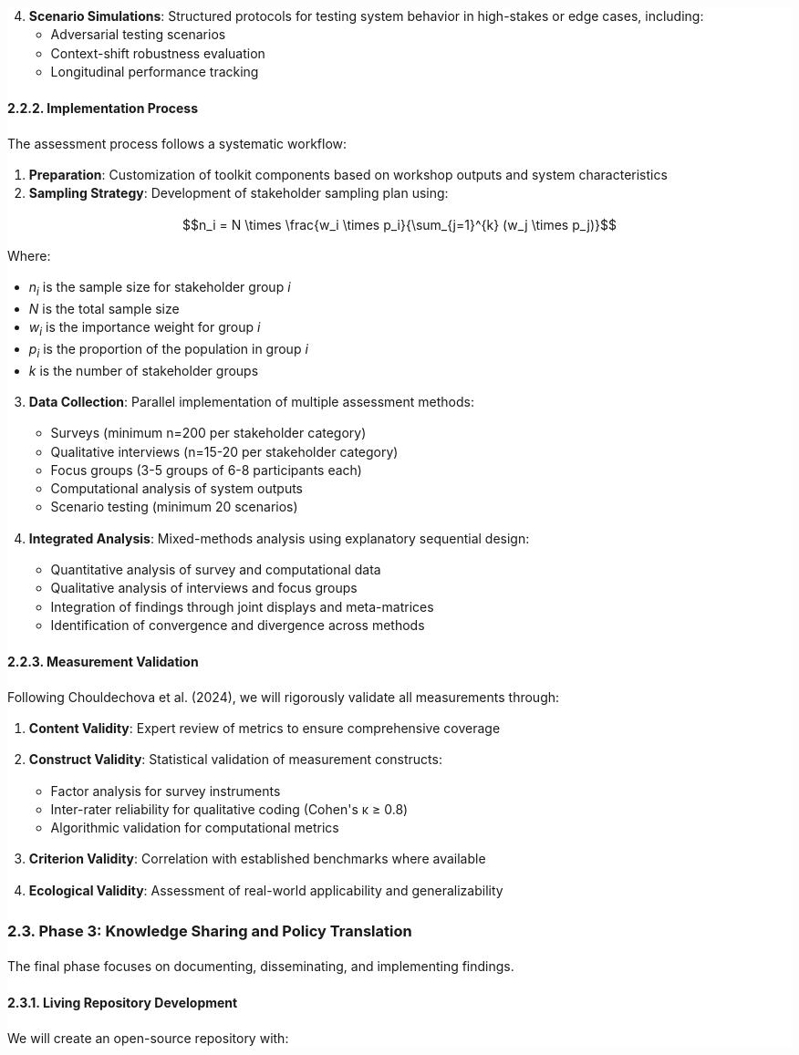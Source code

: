 4. **Scenario Simulations**: Structured protocols for testing system behavior in high-stakes or edge cases, including:
   - Adversarial testing scenarios
   - Context-shift robustness evaluation
   - Longitudinal performance tracking

#### 2.2.2. Implementation Process

The assessment process follows a systematic workflow:

1. **Preparation**: Customization of toolkit components based on workshop outputs and system characteristics
2. **Sampling Strategy**: Development of stakeholder sampling plan using:

$$n_i = N \times \frac{w_i \times p_i}{\sum_{j=1}^{k} (w_j \times p_j)}$$

Where:
- $n_i$ is the sample size for stakeholder group $i$
- $N$ is the total sample size
- $w_i$ is the importance weight for group $i$
- $p_i$ is the proportion of the population in group $i$
- $k$ is the number of stakeholder groups

3. **Data Collection**: Parallel implementation of multiple assessment methods:
   - Surveys (minimum n=200 per stakeholder category)
   - Qualitative interviews (n=15-20 per stakeholder category)
   - Focus groups (3-5 groups of 6-8 participants each)
   - Computational analysis of system outputs
   - Scenario testing (minimum 20 scenarios)

4. **Integrated Analysis**: Mixed-methods analysis using explanatory sequential design:
   - Quantitative analysis of survey and computational data
   - Qualitative analysis of interviews and focus groups
   - Integration of findings through joint displays and meta-matrices
   - Identification of convergence and divergence across methods

#### 2.2.3. Measurement Validation

Following Chouldechova et al. (2024), we will rigorously validate all measurements through:

1. **Content Validity**: Expert review of metrics to ensure comprehensive coverage
2. **Construct Validity**: Statistical validation of measurement constructs:
   - Factor analysis for survey instruments
   - Inter-rater reliability for qualitative coding (Cohen's κ ≥ 0.8)
   - Algorithmic validation for computational metrics

3. **Criterion Validity**: Correlation with established benchmarks where available
4. **Ecological Validity**: Assessment of real-world applicability and generalizability

### 2.3. Phase 3: Knowledge Sharing and Policy Translation

The final phase focuses on documenting, disseminating, and implementing findings.

#### 2.3.1. Living Repository Development

We will create an open-source repository with:
